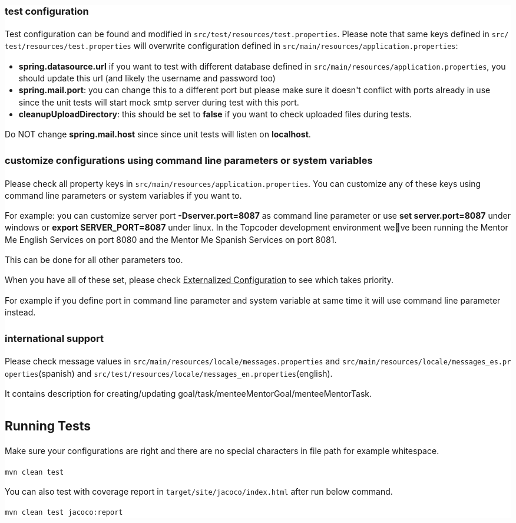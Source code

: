 ### test configuration
Test configuration can be found and modified in `src/test/resources/test.properties`. Please note that same keys defined in `src/test/resources/test.properties` will overwrite configuration defined in `src/main/resources/application.properties`:
- **spring.datasource.url** if you want to test with different database defined in `src/main/resources/application.properties`, you should update this url (and likely the username and password too)
- **spring.mail.port**: you can change this to a different port but please make sure it doesn't conflict with ports already in use since the unit tests will start mock smtp server during test with this port.
- **cleanupUploadDirectory**: this should be set to **false** if you want to check uploaded files during tests.

Do NOT change **spring.mail.host** since since unit tests will listen on **localhost**.

### customize configurations using command line parameters or system variables
Please check all property keys in `src/main/resources/application.properties`.
You can customize any of these keys using command line parameters or system variables if you want to.

For example: you can customize server port **-Dserver.port=8087** as command line parameter or use **set server.port=8087** under windows or **export SERVER_PORT=8087** under linux.  In the Topcoder development environment weve been running the Mentor Me English Services on port 8080 and the Mentor Me Spanish Services on port 8081.

This can be done for all other parameters too.

When you have all of these set, please check [Externalized Configuration](https://docs.spring.io/spring-boot/docs/current/reference/html/boot-features-external-config.html) to see which takes priority.

For example if you define port in command line parameter and system variable at same time it will use command line parameter instead.

### international support
Please check message values in `src/main/resources/locale/messages.properties`
and `src/main/resources/locale/messages_es.properties`(spanish) and
`src/test/resources/locale/messages_en.properties`(english).

It contains description for creating/updating goal/task/menteeMentorGoal/menteeMentorTask.

## Running Tests
Make sure your configurations are right and there are no special characters in file path for example whitespace.

``` bash
mvn clean test
```

You can also test with coverage report in `target/site/jacoco/index.html` after run below command.

``` bash
mvn clean test jacoco:report
```
